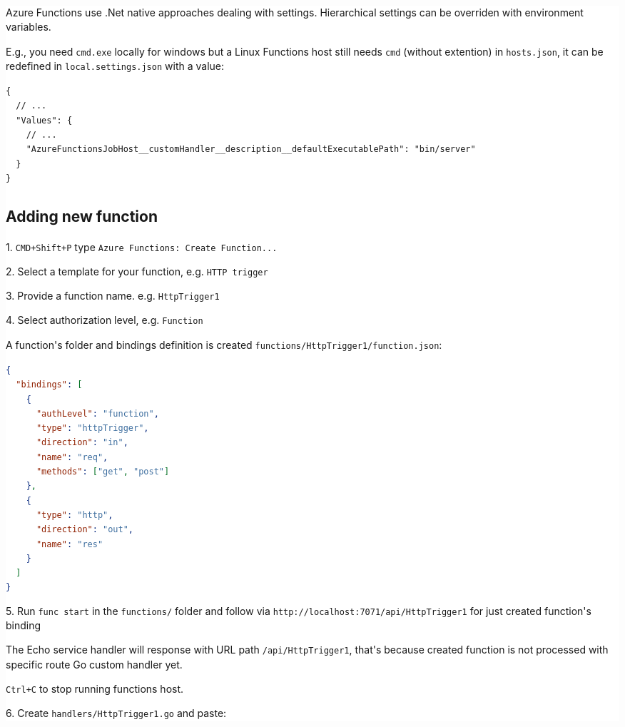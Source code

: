 Azure Functions use .Net native approaches dealing with settings. Hierarchical settings can be overriden with environment variables.

E.g., you need `cmd.exe` locally for windows but a Linux Functions host still needs `cmd` (without extention) in `hosts.json`, it can be redefined in `local.settings.json` with a value:

```jsonc
{
  // ...
  "Values": {
    // ...
    "AzureFunctionsJobHost__customHandler__description__defaultExecutablePath": "bin/server"
  }
}
```

## Adding new function

1\. `CMD+Shift+P` type `Azure Functions: Create Function...`

2\. Select a template for your function, e.g. `HTTP trigger`

3\. Provide a function name. e.g. `HttpTrigger1`

4\. Select authorization level, e.g. `Function`

A function's folder and bindings definition is created `functions/HttpTrigger1/function.json`:

```json
{
  "bindings": [
    {
      "authLevel": "function",
      "type": "httpTrigger",
      "direction": "in",
      "name": "req",
      "methods": ["get", "post"]
    },
    {
      "type": "http",
      "direction": "out",
      "name": "res"
    }
  ]
}
```
 
5\. Run `func start` in the `functions/` folder and follow via `http://localhost:7071/api/HttpTrigger1` for just created function's binding

The Echo service handler will response with URL path `/api/HttpTrigger1`, that's because created function is not processed with specific route Go custom handler yet.

`Ctrl+C` to stop running functions host.

6\. Create `handlers/HttpTrigger1.go` and paste:
